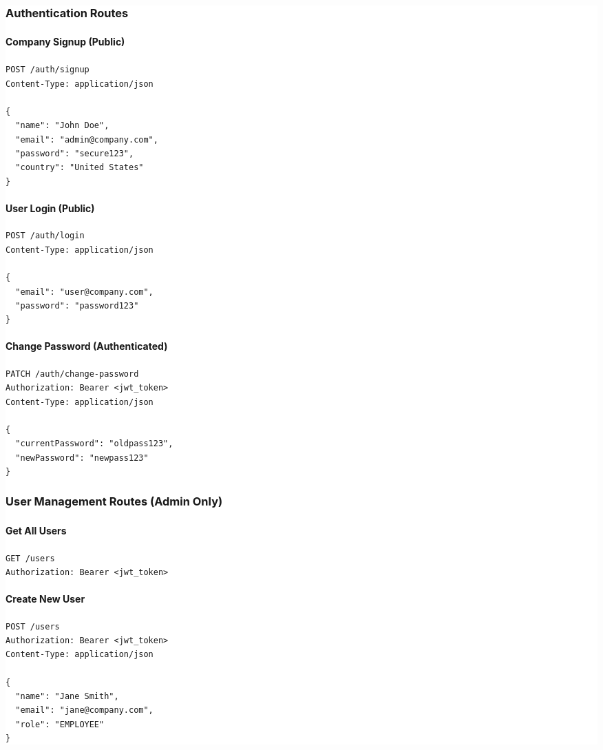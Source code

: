 ### Authentication Routes

#### Company Signup (Public)
```http
POST /auth/signup
Content-Type: application/json

{
  "name": "John Doe",
  "email": "admin@company.com",
  "password": "secure123",
  "country": "United States"
}
```

#### User Login (Public)
```http
POST /auth/login
Content-Type: application/json

{
  "email": "user@company.com",
  "password": "password123"
}
```

#### Change Password (Authenticated)
```http
PATCH /auth/change-password
Authorization: Bearer <jwt_token>
Content-Type: application/json

{
  "currentPassword": "oldpass123",
  "newPassword": "newpass123"
}
```

### User Management Routes (Admin Only)

#### Get All Users
```http
GET /users
Authorization: Bearer <jwt_token>
```

#### Create New User
```http
POST /users
Authorization: Bearer <jwt_token>
Content-Type: application/json

{
  "name": "Jane Smith",
  "email": "jane@company.com",
  "role": "EMPLOYEE"
}
```
